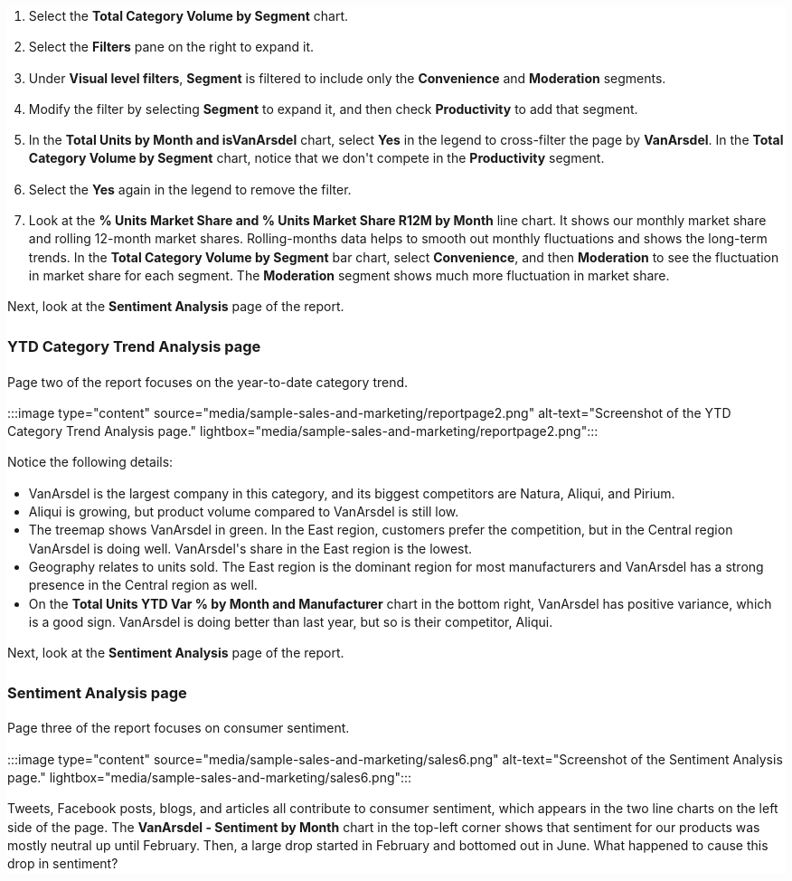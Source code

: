    1. Select the **Total Category Volume by Segment** chart.

   1. Select the **Filters** pane on the right to expand it.  

   1. Under **Visual level filters**, **Segment** is filtered to include only the **Convenience** and **Moderation** segments.  

   1. Modify the filter by selecting **Segment** to expand it, and then check **Productivity** to add that segment.  

1. In the **Total Units by Month and isVanArsdel** chart, select **Yes** in the legend to cross-filter the page by **VanArsdel**. In the **Total Category Volume by Segment** chart, notice that we don't compete in the **Productivity** segment.

1. Select the **Yes** again in the legend to remove the filter.

1. Look at the **% Units Market Share and % Units Market Share R12M by Month** line chart. It shows our monthly market share and rolling 12-month market shares. Rolling-months data helps to smooth out monthly fluctuations and shows the long-term trends. In the **Total Category Volume by Segment** bar chart, select **Convenience**, and then **Moderation** to see the fluctuation in market share for each segment. The **Moderation** segment shows much more fluctuation in market share.

Next, look at the **Sentiment Analysis** page of the report.

### YTD Category Trend Analysis page

Page two of the report focuses on the year-to-date category trend.

:::image type="content" source="media/sample-sales-and-marketing/reportpage2.png" alt-text="Screenshot of the YTD Category Trend Analysis page." lightbox="media/sample-sales-and-marketing/reportpage2.png":::

Notice the following details:

- VanArsdel is the largest company in this category, and its biggest competitors are Natura, Aliqui, and Pirium.
- Aliqui is growing, but product volume compared to VanArsdel is still low.
- The treemap shows VanArsdel in green. In the East region, customers prefer the competition, but in the Central region VanArsdel is doing well. VanArsdel's share in the East region is the lowest.
- Geography relates to units sold. The East region is the dominant region for most manufacturers and VanArsdel has a strong presence in the Central region as well.
- On the **Total Units YTD Var % by Month and Manufacturer** chart in the bottom right, VanArsdel has positive variance, which is a good sign. VanArsdel is doing better than last year, but so is their competitor, Aliqui.

Next, look at the **Sentiment Analysis** page of the report.

### Sentiment Analysis page

Page three of the report focuses on consumer sentiment.

:::image type="content" source="media/sample-sales-and-marketing/sales6.png" alt-text="Screenshot of the Sentiment Analysis page." lightbox="media/sample-sales-and-marketing/sales6.png":::

Tweets, Facebook posts, blogs, and articles all contribute to consumer sentiment, which appears in the two line charts on the left side of the page. The **VanArsdel - Sentiment by Month** chart in the top-left corner shows that sentiment for our products was mostly neutral up until February. Then, a large drop started in February and bottomed out in June. What happened to cause this drop in sentiment?
